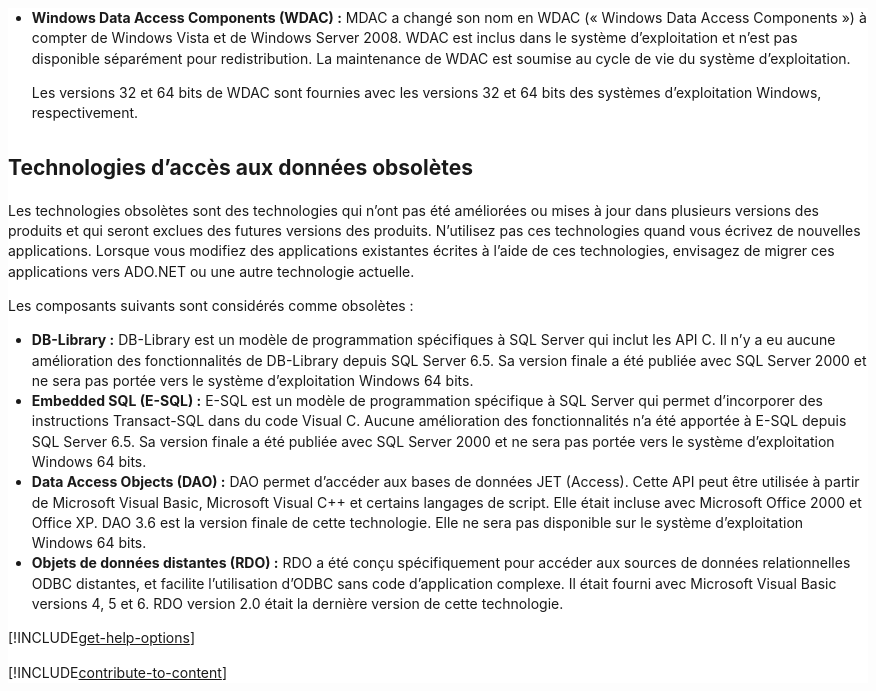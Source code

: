 * **Windows Data Access Components (WDAC) :** MDAC a changé son nom en WDAC (« Windows Data Access Components ») à compter de Windows Vista et de Windows Server 2008. WDAC est inclus dans le système d’exploitation et n’est pas disponible séparément pour redistribution. La maintenance de WDAC est soumise au cycle de vie du système d’exploitation.

  Les versions 32 et 64 bits de WDAC sont fournies avec les versions 32 et 64 bits des systèmes d’exploitation Windows, respectivement.

## <a name="obsolete-data-access-technologies"></a>Technologies d’accès aux données obsolètes

Les technologies obsolètes sont des technologies qui n’ont pas été améliorées ou mises à jour dans plusieurs versions des produits et qui seront exclues des futures versions des produits. N’utilisez pas ces technologies quand vous écrivez de nouvelles applications. Lorsque vous modifiez des applications existantes écrites à l’aide de ces technologies, envisagez de migrer ces applications vers ADO.NET ou une autre technologie actuelle.

Les composants suivants sont considérés comme obsolètes :

* **DB-Library :** DB-Library est un modèle de programmation spécifiques à SQL Server qui inclut les API C. Il n’y a eu aucune amélioration des fonctionnalités de DB-Library depuis SQL Server 6.5. Sa version finale a été publiée avec SQL Server 2000 et ne sera pas portée vers le système d’exploitation Windows 64 bits.
* **Embedded SQL (E-SQL) :** E-SQL est un modèle de programmation spécifique à SQL Server qui permet d’incorporer des instructions Transact-SQL dans du code Visual C. Aucune amélioration des fonctionnalités n’a été apportée à E-SQL depuis SQL Server 6.5. Sa version finale a été publiée avec SQL Server 2000 et ne sera pas portée vers le système d’exploitation Windows 64 bits.
* **Data Access Objects (DAO) :** DAO permet d’accéder aux bases de données JET (Access). Cette API peut être utilisée à partir de Microsoft Visual Basic, Microsoft Visual C++ et certains langages de script. Elle était incluse avec Microsoft Office 2000 et Office XP. DAO 3.6 est la version finale de cette technologie. Elle ne sera pas disponible sur le système d’exploitation Windows 64 bits.
* **Objets de données distantes (RDO) :** RDO a été conçu spécifiquement pour accéder aux sources de données relationnelles ODBC distantes, et facilite l’utilisation d’ODBC sans code d’application complexe. Il était fourni avec Microsoft Visual Basic versions 4, 5 et 6. RDO version 2.0 était la dernière version de cette technologie.

[!INCLUDE[get-help-options](../includes/paragraph-content/get-help-options.md)]

[!INCLUDE[contribute-to-content](../includes/paragraph-content/contribute-to-content.md)]
